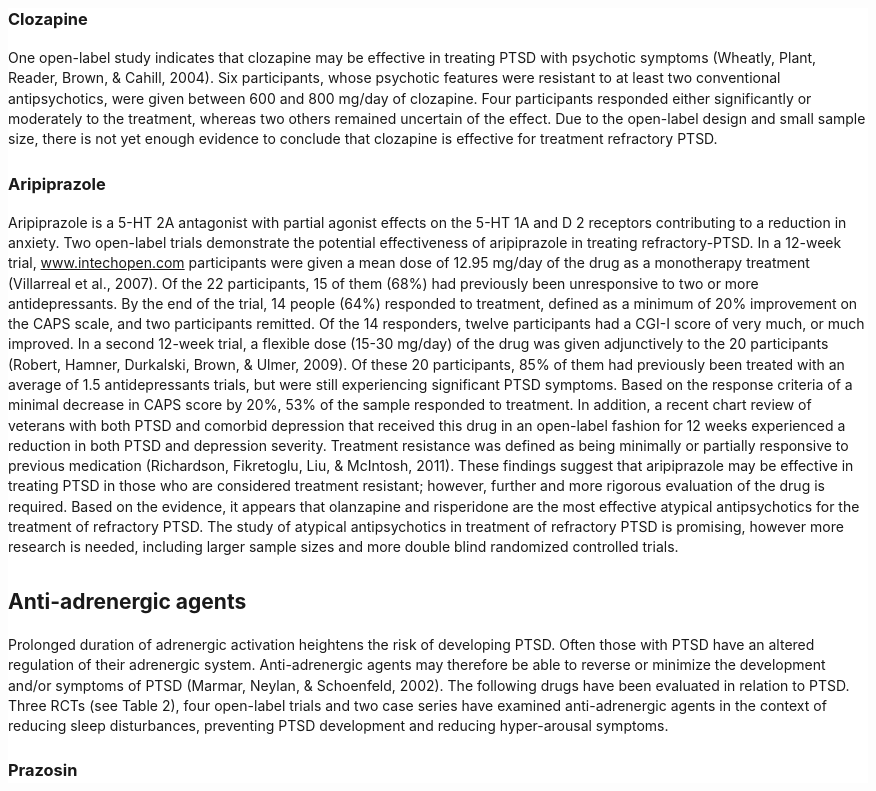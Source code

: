 
### Clozapine

One open-label study indicates that clozapine may be effective in treating PTSD with psychotic symptoms (Wheatly, Plant, Reader, Brown, & Cahill, 2004). Six participants, whose psychotic features were resistant to at least two conventional antipsychotics, were given between 600 and 800 mg/day of clozapine. Four participants responded either significantly or moderately to the treatment, whereas two others remained uncertain of the effect. Due to the open-label design and small sample size, there is not yet enough evidence to conclude that clozapine is effective for treatment refractory PTSD.


### Aripiprazole

Aripiprazole is a 5-HT 2A antagonist with partial agonist effects on the 5-HT 1A and D 2 receptors contributing to a reduction in anxiety. Two open-label trials demonstrate the potential effectiveness of aripiprazole in treating refractory-PTSD. In a 12-week trial, www.intechopen.com participants were given a mean dose of 12.95 mg/day of the drug as a monotherapy treatment (Villarreal et al., 2007). Of the 22 participants, 15 of them (68%) had previously been unresponsive to two or more antidepressants. By the end of the trial, 14 people (64%) responded to treatment, defined as a minimum of 20% improvement on the CAPS scale, and two participants remitted. Of the 14 responders, twelve participants had a CGI-I score of very much, or much improved. In a second 12-week trial, a flexible dose (15-30 mg/day) of the drug was given adjunctively to the 20 participants (Robert, Hamner, Durkalski, Brown, & Ulmer, 2009). Of these 20 participants, 85% of them had previously been treated with an average of 1.5 antidepressants trials, but were still experiencing significant PTSD symptoms. Based on the response criteria of a minimal decrease in CAPS score by 20%, 53% of the sample responded to treatment. In addition, a recent chart review of veterans with both PTSD and comorbid depression that received this drug in an open-label fashion for 12 weeks experienced a reduction in both PTSD and depression severity. Treatment resistance was defined as being minimally or partially responsive to previous medication (Richardson, Fikretoglu, Liu, & McIntosh, 2011). These findings suggest that aripiprazole may be effective in treating PTSD in those who are considered treatment resistant; however, further and more rigorous evaluation of the drug is required. Based on the evidence, it appears that olanzapine and risperidone are the most effective atypical antipsychotics for the treatment of refractory PTSD. The study of atypical antipsychotics in treatment of refractory PTSD is promising, however more research is needed, including larger sample sizes and more double blind randomized controlled trials.


## Anti-adrenergic agents

Prolonged duration of adrenergic activation heightens the risk of developing PTSD. Often those with PTSD have an altered regulation of their adrenergic system. Anti-adrenergic agents may therefore be able to reverse or minimize the development and/or symptoms of PTSD (Marmar, Neylan, & Schoenfeld, 2002). The following drugs have been evaluated in relation to PTSD. Three RCTs (see Table 2), four open-label trials and two case series have examined anti-adrenergic agents in the context of reducing sleep disturbances, preventing PTSD development and reducing hyper-arousal symptoms.


### Prazosin
